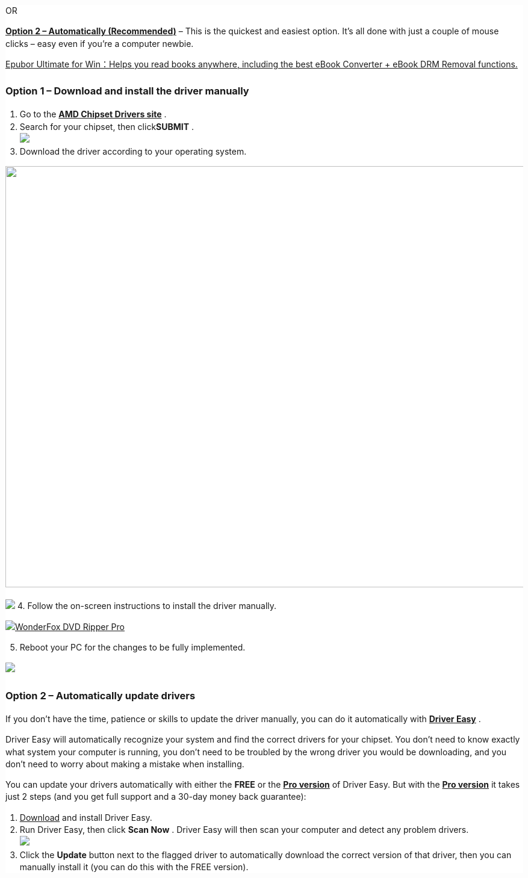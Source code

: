 OR

**[Option 2 – Automatically (Recommended)](https://www.drivereasy.com/knowledge/download-amd-ryzen-5-2600-drivers-quickly-easily/#op2)**  – This is the quickest and easiest option. It’s all done with just a couple of mouse clicks – easy even if you’re a computer newbie.


<a href="https://secure.2checkout.com/order/checkout.php?PRODS=4599951&QTY=1&AFFILIATE=108875&CART=1"><iframe width="864" height="500" src="https://www.youtube.com/embed/jVnfr5HudQw" title="The Latest and Easiest Solution to Remove Kindle DRM on Windows (without Degrading)" frameborder="0" allow="accelerometer; autoplay; clipboard-write; encrypted-media; gyroscope; picture-in-picture; web-share" referrerpolicy="strict-origin-when-cross-origin" allowfullscreen></iframe>
Epubor Ultimate for Win：Helps you read books anywhere, including the best eBook Converter + eBook DRM Removal functions.</a>

### **Option 1 –** **Download and install the driver manually**

1. Go to the **[AMD Chipset Drivers site](https://www.amd.com/en/support)**  .
2. Search for your chipset, then click**SUBMIT** .  
![](https://images.drivereasy.com/wp-content/uploads/2019/10/2020-09-10_11-41-11.jpg)
3. Download the driver according to your operating system.  

<a href="https://unicoeye.pxf.io/c/5597632/2084396/18498" target="_top" id="2084396"><img src="//a.impactradius-go.com/display-ad/18498-2084396" border="0" alt="" width="1920" height="700"/></a><img height="0" width="0" src="https://imp.pxf.io/i/5597632/2084396/18498" style="position:absolute;visibility:hidden;" border="0" />

![](https://images.drivereasy.com/wp-content/uploads/2019/10/2020-09-10_11-47-39.jpg)
4. Follow the on-screen instructions to install the driver manually.

<a href="https://secure.2checkout.com/order/checkout.php?PRODS=3922934&QTY=1&AFFILIATE=108875&CART=1"><img src="https://secure.avangate.com/images/merchant/4b0a0290ad7df100b77e86839989a75e/products/ripperpro.png" border="0">WonderFox DVD Ripper Pro</a>

5. Reboot your PC for the changes to be fully implemented.


<a href="https://store.nero.com/order/checkout.php?PRODS=42570605&QTY=1&AFFILIATE=108875&CART=1"><img src="http://cdnwww.nero.com/nero-com-wAssets/img/banners/2023/usbXcopy/Nero_USB_x_copy_Screen_2.png" border="0"></a>

### **Option 2 – Automatically update drivers**

 If you don’t have the time, patience or skills to update the driver manually, you can do it automatically with **[Driver Easy](https://tools.techidaily.com/drivereasy/download/)**  .

 Driver Easy will automatically recognize your system and find the correct drivers for your chipset. You don’t need to know exactly what system your computer is running, you don’t need to be troubled by the wrong driver you would be downloading, and you don’t need to worry about making a mistake when installing.

 You can update your drivers automatically with either the **FREE** or the **[Pro version](https://tools.techidaily.com/drivereasy/download/)**  of Driver Easy. But with the **[Pro version](https://tools.techidaily.com/drivereasy/download/)**  it takes just 2 steps (and you get full support and a 30-day money back guarantee):

1. [Download](https://tools.techidaily.com/drivereasy/download/) and install Driver Easy.
2. Run Driver Easy, then click **Scan Now** . Driver Easy will then scan your computer and detect any problem drivers.  
![](https://images.drivereasy.com/wp-content/uploads/2019/10/2020-09-10_12-28-15.jpg)
3. Click the **Update**  button next to the flagged driver to automatically download the correct version of that driver, then you can manually install it (you can do this with the FREE version).  
